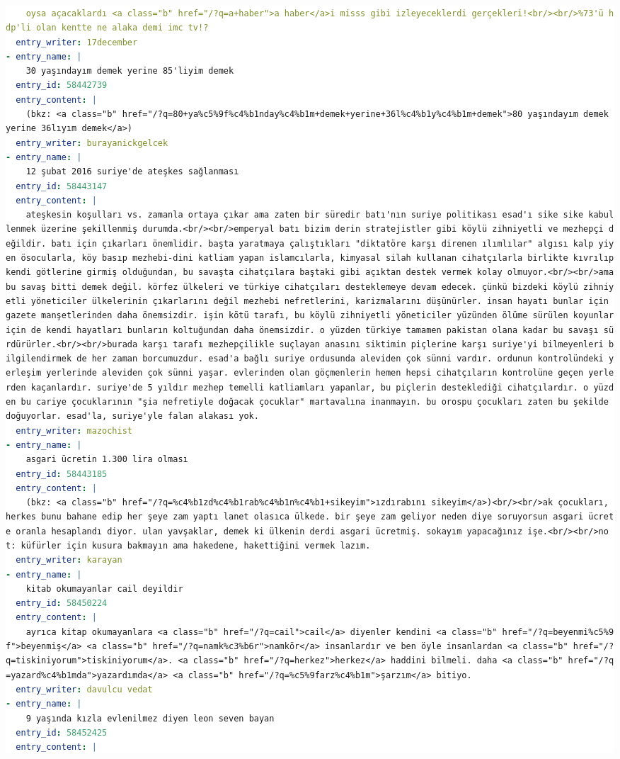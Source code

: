 ```yaml
    oysa açacaklardı <a class="b" href="/?q=a+haber">a haber</a>i misss gibi izleyeceklerdi gerçekleri!<br/><br/>%73'ü hdp'li olan kentte ne alaka demi imc tv!?
  entry_writer: 17december
- entry_name: |
    30 yaşındayım demek yerine 85'liyim demek
  entry_id: 58442739
  entry_content: |
    (bkz: <a class="b" href="/?q=80+ya%c5%9f%c4%b1nday%c4%b1m+demek+yerine+36l%c4%b1y%c4%b1m+demek">80 yaşındayım demek yerine 36lıyım demek</a>)
  entry_writer: burayanickgelcek
- entry_name: |
    12 şubat 2016 suriye'de ateşkes sağlanması
  entry_id: 58443147
  entry_content: |
    ateşkesin koşulları vs. zamanla ortaya çıkar ama zaten bir süredir batı'nın suriye politikası esad'ı sike sike kabullenmek üzerine şekillenmiş durumda.<br/><br/>emperyal batı bizim derin stratejistler gibi köylü zihniyetli ve mezhepçi değildir. batı için çıkarları önemlidir. başta yaratmaya çalıştıkları "diktatöre karşı direnen ılımlılar" algısı kalp yiyen ösocularla, köy basıp mezhebi-dini katliam yapan islamcılarla, kimyasal silah kullanan cihatçılarla birlikte kıvrılıp kendi götlerine girmiş olduğundan, bu savaşta cihatçılara baştaki gibi açıktan destek vermek kolay olmuyor.<br/><br/>ama bu savaş bitti demek değil. körfez ülkeleri ve türkiye cihatçıları desteklemeye devam edecek. çünkü bizdeki köylü zihniyetli yöneticiler ülkelerinin çıkarlarını değil mezhebi nefretlerini, karizmalarını düşünürler. insan hayatı bunlar için gazete manşetlerinden daha önemsizdir. işin kötü tarafı, bu köylü zihniyetli yöneticiler yüzünden ölüme sürülen koyunlar için de kendi hayatları bunların koltuğundan daha önemsizdir. o yüzden türkiye tamamen pakistan olana kadar bu savaşı sürdürürler.<br/><br/>burada karşı tarafı mezhepçilikle suçlayan anasını siktimin piçlerine karşı suriye'yi bilmeyenleri bilgilendirmek de her zaman borcumuzdur. esad'a bağlı suriye ordusunda aleviden çok sünni vardır. ordunun kontrolündeki yerleşim yerlerinde aleviden çok sünni yaşar. evlerinden olan göçmenlerin hemen hepsi cihatçıların kontrolüne geçen yerlerden kaçanlardır. suriye'de 5 yıldır mezhep temelli katliamları yapanlar, bu piçlerin desteklediği cihatçılardır. o yüzden bu cariye çocuklarının "şia nefretiyle doğacak çocuklar" martavalına inanmayın. bu orospu çocukları zaten bu şekilde doğuyorlar. esad'la, suriye'yle falan alakası yok.
  entry_writer: mazochist
- entry_name: |
    asgari ücretin 1.300 lira olması
  entry_id: 58443185
  entry_content: |
    (bkz: <a class="b" href="/?q=%c4%b1zd%c4%b1rab%c4%b1n%c4%b1+sikeyim">ızdırabını sikeyim</a>)<br/><br/>ak çocukları, herkes bunu bahane edip her şeye zam yaptı lanet olasıca ülkede. bir şeye zam geliyor neden diye soruyorsun asgari ücrete oranla hesaplandı diyor. ulan yavşaklar, demek ki ülkenin derdi asgari ücretmiş. sokayım yapacağınız işe.<br/><br/>not: küfürler için kusura bakmayın ama hakedene, hakettiğini vermek lazım.
  entry_writer: karayan
- entry_name: |
    kitab okumayanlar cail deyildir
  entry_id: 58450224
  entry_content: |
    ayrıca kitap okumayanlara <a class="b" href="/?q=cail">cail</a> diyenler kendini <a class="b" href="/?q=beyenmi%c5%9f">beyenmiş</a> <a class="b" href="/?q=namk%c3%b6r">namkör</a> insanlardır ve ben öyle insanlardan <a class="b" href="/?q=tiskiniyorum">tiskiniyorum</a>. <a class="b" href="/?q=herkez">herkez</a> haddini bilmeli. daha <a class="b" href="/?q=yazard%c4%b1mda">yazardımda</a> <a class="b" href="/?q=%c5%9farz%c4%b1m">şarzım</a> bitiyo.
  entry_writer: davulcu vedat
- entry_name: |
    9 yaşında kızla evlenilmez diyen leon seven bayan
  entry_id: 58452425
  entry_content: |
```